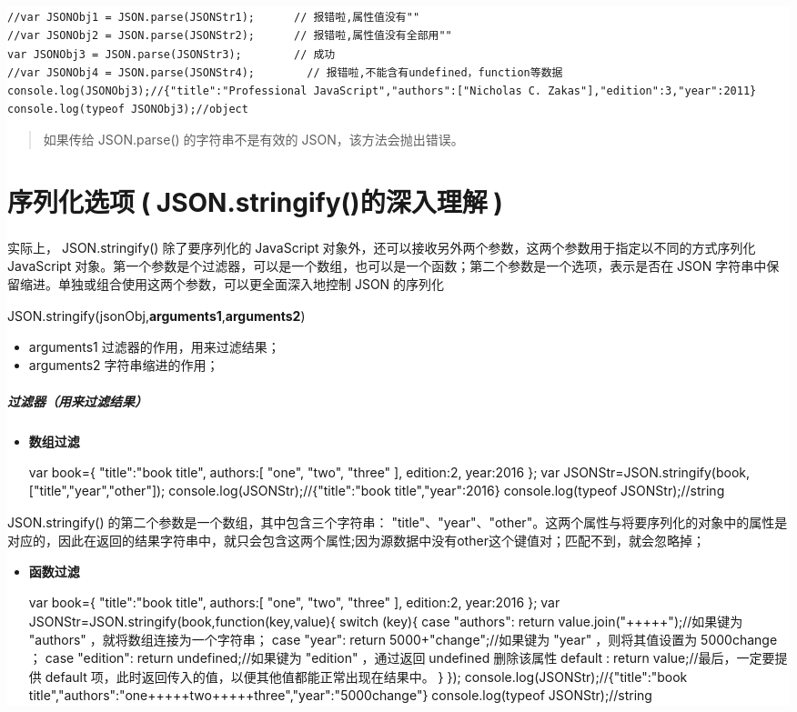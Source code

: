 	//var JSONObj1 = JSON.parse(JSONStr1);      // 报错啦,属性值没有""
	//var JSONObj2 = JSON.parse(JSONStr2);      // 报错啦,属性值没有全部用""
	var JSONObj3 = JSON.parse(JSONStr3);        // 成功
	//var JSONObj4 = JSON.parse(JSONStr4);        // 报错啦,不能含有undefined，function等数据
	console.log(JSONObj3);//{"title":"Professional JavaScript","authors":["Nicholas C. Zakas"],"edition":3,"year":2011}
	console.log(typeof JSONObj3);//object

> 如果传给 JSON.parse() 的字符串不是有效的 JSON，该方法会抛出错误。

# 序列化选项 ( JSON.stringify()的深入理解 )

实际上， JSON.stringify() 除了要序列化的 JavaScript 对象外，还可以接收另外两个参数，这两个参数用于指定以不同的方式序列化 JavaScript 对象。第一个参数是个过滤器，可以是一个数组，也可以是一个函数；第二个参数是一个选项，表示是否在 JSON 字符串中保留缩进。单独或组合使用这两个参数，可以更全面深入地控制 JSON 的序列化

JSON.stringify(jsonObj,**arguments1**,**arguments2**)

- arguments1 过滤器的作用，用来过滤结果；
- arguments2 字符串缩进的作用；

##### 过滤器（用来过滤结果）

- **数组过滤**

	var book={
	    "title":"book title",
	    authors:[
	        "one",
	        "two",
	        "three"
	    ],
	    edition:2,
	    year:2016
	};
	var JSONStr=JSON.stringify(book,["title","year","other"]);
	console.log(JSONStr);//{"title":"book title","year":2016}
	console.log(typeof JSONStr);//string

JSON.stringify() 的第二个参数是一个数组，其中包含三个字符串： "title"、"year"、"other"。这两个属性与将要序列化的对象中的属性是对应的，因此在返回的结果字符串中，就只会包含这两个属性;因为源数据中没有other这个键值对；匹配不到，就会忽略掉；

- **函数过滤**

	var book={
	    "title":"book title",
	    authors:[
	        "one",
	        "two",
	        "three"
	    ],
	    edition:2,
	    year:2016
	};
	var JSONStr=JSON.stringify(book,function(key,value){
	    switch (key){
	        case "authors":
	            return value.join("+++++");//如果键为 "authors" ，就将数组连接为一个字符串；
	        case "year":
	            return 5000+"change";//如果键为 "year" ，则将其值设置为 5000change ；
	        case "edition":
	            return undefined;//如果键为 "edition" ，通过返回 undefined 删除该属性
	        default :
	            return value;//最后，一定要提供 default 项，此时返回传入的值，以便其他值都能正常出现在结果中。
	    }
	});
	console.log(JSONStr);//{"title":"book title","authors":"one+++++two+++++three","year":"5000change"}
	console.log(typeof JSONStr);//string